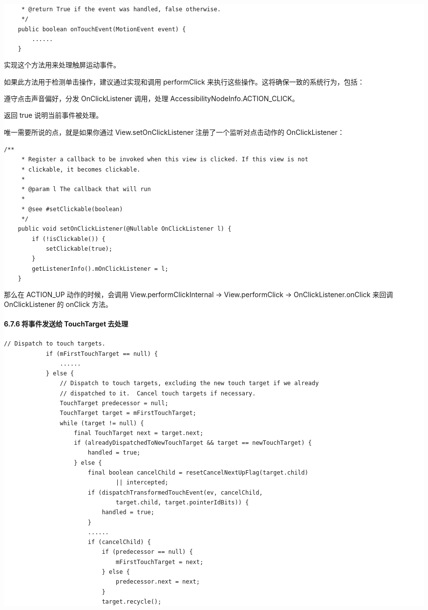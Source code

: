 ```
     * @return True if the event was handled, false otherwise.
     */
    public boolean onTouchEvent(MotionEvent event) {
        ......
    }
```

实现这个方法用来处理触屏运动事件。

如果此方法用于检测单击操作，建议通过实现和调用 performClick 来执行这些操作。这将确保一致的系统行为，包括：

遵守点击声音偏好，分发 OnClickListener 调用，处理 AccessibilityNodeInfo.ACTION_CLICK。

返回 true 说明当前事件被处理。

唯一需要所说的点，就是如果你通过 View.setOnClickListener 注册了一个监听对点击动作的 OnClickListener：

```
/**
     * Register a callback to be invoked when this view is clicked. If this view is not
     * clickable, it becomes clickable.
     *
     * @param l The callback that will run
     *
     * @see #setClickable(boolean)
     */
    public void setOnClickListener(@Nullable OnClickListener l) {
        if (!isClickable()) {
            setClickable(true);
        }
        getListenerInfo().mOnClickListener = l;
    }
```

那么在 ACTION_UP 动作的时候，会调用 View.performClickInternal -> View.performClick -> OnClickListener.onClick 来回调 OnClickListener 的 onClick 方法。

#### 6.7.6 将事件发送给 TouchTarget 去处理

```
// Dispatch to touch targets.
            if (mFirstTouchTarget == null) {
                ......
            } else {
                // Dispatch to touch targets, excluding the new touch target if we already
                // dispatched to it.  Cancel touch targets if necessary.
                TouchTarget predecessor = null;
                TouchTarget target = mFirstTouchTarget;
                while (target != null) {
                    final TouchTarget next = target.next;
                    if (alreadyDispatchedToNewTouchTarget && target == newTouchTarget) {
                        handled = true;
                    } else {
                        final boolean cancelChild = resetCancelNextUpFlag(target.child)
                                || intercepted;
                        if (dispatchTransformedTouchEvent(ev, cancelChild,
                                target.child, target.pointerIdBits)) {
                            handled = true;
                        }
						......	
                        if (cancelChild) {
                            if (predecessor == null) {
                                mFirstTouchTarget = next;
                            } else {
                                predecessor.next = next;
                            }
                            target.recycle();
```